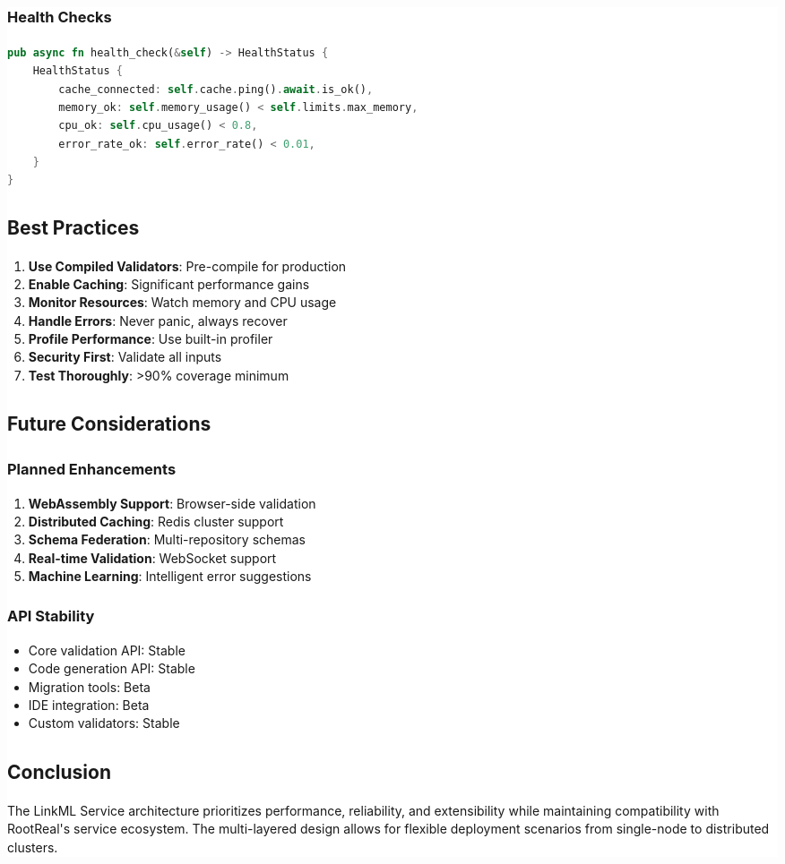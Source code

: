 ### Health Checks

```rust
pub async fn health_check(&self) -> HealthStatus {
    HealthStatus {
        cache_connected: self.cache.ping().await.is_ok(),
        memory_ok: self.memory_usage() < self.limits.max_memory,
        cpu_ok: self.cpu_usage() < 0.8,
        error_rate_ok: self.error_rate() < 0.01,
    }
}
```

## Best Practices

1. **Use Compiled Validators**: Pre-compile for production
2. **Enable Caching**: Significant performance gains
3. **Monitor Resources**: Watch memory and CPU usage
4. **Handle Errors**: Never panic, always recover
5. **Profile Performance**: Use built-in profiler
6. **Security First**: Validate all inputs
7. **Test Thoroughly**: >90% coverage minimum

## Future Considerations

### Planned Enhancements

1. **WebAssembly Support**: Browser-side validation
2. **Distributed Caching**: Redis cluster support
3. **Schema Federation**: Multi-repository schemas
4. **Real-time Validation**: WebSocket support
5. **Machine Learning**: Intelligent error suggestions

### API Stability

- Core validation API: Stable
- Code generation API: Stable
- Migration tools: Beta
- IDE integration: Beta
- Custom validators: Stable

## Conclusion

The LinkML Service architecture prioritizes performance, reliability, and extensibility while maintaining compatibility with RootReal's service ecosystem. The multi-layered design allows for flexible deployment scenarios from single-node to distributed clusters.
